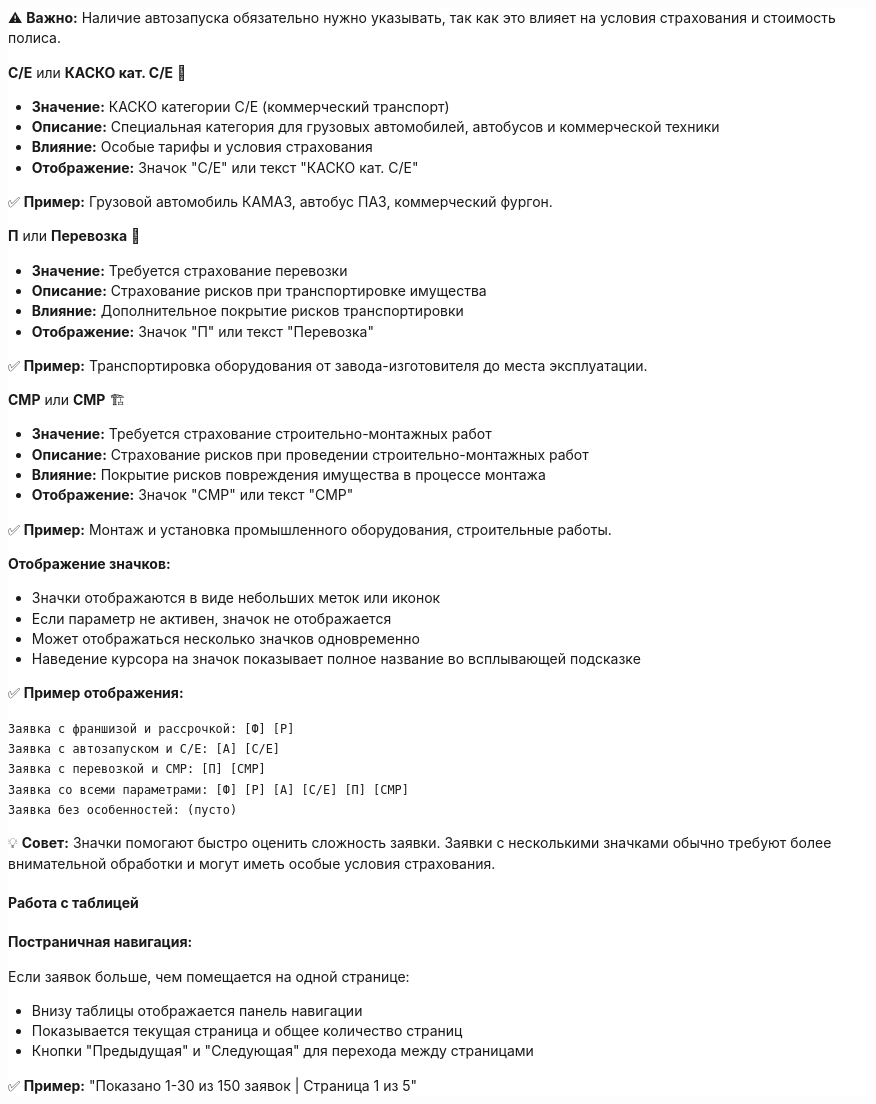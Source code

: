⚠️ **Важно:** Наличие автозапуска обязательно нужно указывать, так как это влияет на условия страхования и стоимость полиса.

**C/E** или **КАСКО кат. C/E** 🚛
- **Значение:** КАСКО категории C/E (коммерческий транспорт)
- **Описание:** Специальная категория для грузовых автомобилей, автобусов и коммерческой техники
- **Влияние:** Особые тарифы и условия страхования
- **Отображение:** Значок "C/E" или текст "КАСКО кат. C/E"

✅ **Пример:** Грузовой автомобиль КАМАЗ, автобус ПАЗ, коммерческий фургон.

**П** или **Перевозка** 🚚
- **Значение:** Требуется страхование перевозки
- **Описание:** Страхование рисков при транспортировке имущества
- **Влияние:** Дополнительное покрытие рисков транспортировки
- **Отображение:** Значок "П" или текст "Перевозка"

✅ **Пример:** Транспортировка оборудования от завода-изготовителя до места эксплуатации.

**СМР** или **СМР** 🏗️
- **Значение:** Требуется страхование строительно-монтажных работ
- **Описание:** Страхование рисков при проведении строительно-монтажных работ
- **Влияние:** Покрытие рисков повреждения имущества в процессе монтажа
- **Отображение:** Значок "СМР" или текст "СМР"

✅ **Пример:** Монтаж и установка промышленного оборудования, строительные работы.

**Отображение значков:**

- Значки отображаются в виде небольших меток или иконок
- Если параметр не активен, значок не отображается
- Может отображаться несколько значков одновременно
- Наведение курсора на значок показывает полное название во всплывающей подсказке

✅ **Пример отображения:**
```
Заявка с франшизой и рассрочкой: [Ф] [Р]
Заявка с автозапуском и C/E: [А] [C/E]
Заявка с перевозкой и СМР: [П] [СМР]
Заявка со всеми параметрами: [Ф] [Р] [А] [C/E] [П] [СМР]
Заявка без особенностей: (пусто)
```

💡 **Совет:** Значки помогают быстро оценить сложность заявки. Заявки с несколькими значками обычно требуют более внимательной обработки и могут иметь особые условия страхования.

#### Работа с таблицей

**Постраничная навигация:**

Если заявок больше, чем помещается на одной странице:

- Внизу таблицы отображается панель навигации
- Показывается текущая страница и общее количество страниц
- Кнопки "Предыдущая" и "Следующая" для перехода между страницами

✅ **Пример:** "Показано 1-30 из 150 заявок | Страница 1 из 5"
